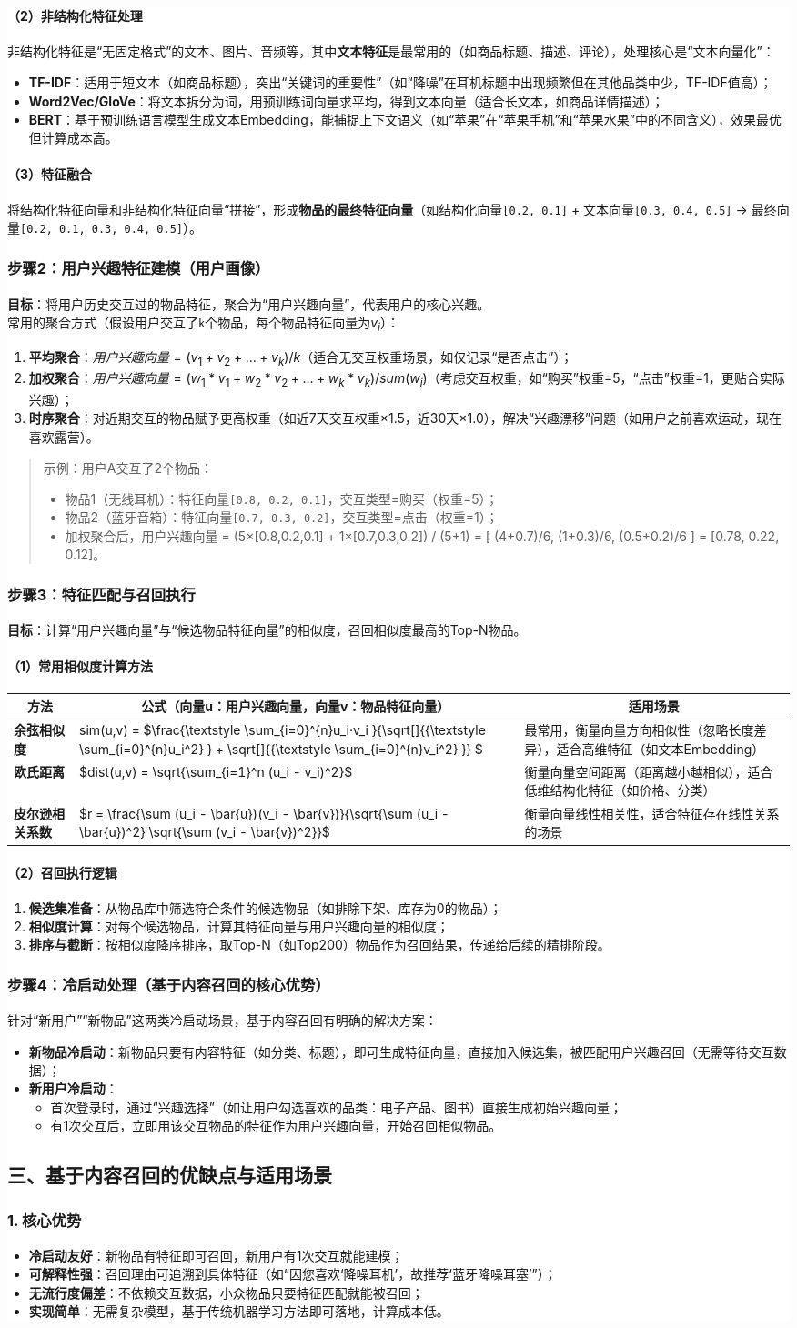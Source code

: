 #### （2）非结构化特征处理
非结构化特征是“无固定格式”的文本、图片、音频等，其中**文本特征**是最常用的（如商品标题、描述、评论），处理核心是“文本向量化”：
- **TF-IDF**：适用于短文本（如商品标题），突出“关键词的重要性”（如“降噪”在耳机标题中出现频繁但在其他品类中少，TF-IDF值高）；  
- **Word2Vec/GloVe**：将文本拆分为词，用预训练词向量求平均，得到文本向量（适合长文本，如商品详情描述）；  
- **BERT**：基于预训练语言模型生成文本Embedding，能捕捉上下文语义（如“苹果”在“苹果手机”和“苹果水果”中的不同含义），效果最优但计算成本高。

#### （3）特征融合
将结构化特征向量和非结构化特征向量“拼接”，形成**物品的最终特征向量**（如结构化向量`[0.2, 0.1]` + 文本向量`[0.3, 0.4, 0.5]` → 最终向量`[0.2, 0.1, 0.3, 0.4, 0.5]`）。


### 步骤2：用户兴趣特征建模（用户画像）
**目标**：将用户历史交互过的物品特征，聚合为“用户兴趣向量”，代表用户的核心兴趣。  
常用的聚合方式（假设用户交互了`k`个物品，每个物品特征向量为$v_i$）：
1. **平均聚合**：$用户兴趣向量 = (v_1 + v_2 +... + v_k) / k$（适合无交互权重场景，如仅记录“是否点击”）；  
2. **加权聚合**：$用户兴趣向量 = (w_1*v_1 + w_2*v_2 +... + w_k*v_k) / sum(w_i)$（考虑交互权重，如“购买”权重=5，“点击”权重=1，更贴合实际兴趣）；  
3. **时序聚合**：对近期交互的物品赋予更高权重（如近7天交互权重×1.5，近30天×1.0），解决“兴趣漂移”问题（如用户之前喜欢运动，现在喜欢露营）。

> 示例：用户A交互了2个物品：  
> - 物品1（无线耳机）：特征向量`[0.8, 0.2, 0.1]`，交互类型=购买（权重=5）；  
> - 物品2（蓝牙音箱）：特征向量`[0.7, 0.3, 0.2]`，交互类型=点击（权重=1）；  
> - 加权聚合后，用户兴趣向量 = (5×[0.8,0.2,0.1] + 1×[0.7,0.3,0.2]) / (5+1) = [ (4+0.7)/6, (1+0.3)/6, (0.5+0.2)/6 ] = [0.78, 0.22, 0.12]。


### 步骤3：特征匹配与召回执行
**目标**：计算“用户兴趣向量”与“候选物品特征向量”的相似度，召回相似度最高的Top-N物品。  
#### （1）常用相似度计算方法
| 方法                | 公式（向量u：用户兴趣向量，向量v：物品特征向量） | 适用场景                                  |
|---------------------|---------------------------------------------------|-------------------------------------------|
| **余弦相似度**      | sim(u,v) = $\frac{\textstyle \sum_{i=0}^{n}u_i·v_i }{\sqrt[]{{\textstyle \sum_{i=0}^{n}u_i^2} } + \sqrt[]{{\textstyle \sum_{i=0}^{n}v_i^2} }}  $ | 最常用，衡量向量方向相似性（忽略长度差异），适合高维特征（如文本Embedding） |
| **欧氏距离**        | $dist(u,v) = \sqrt{\sum_{i=1}^n (u_i - v_i)^2}$   | 衡量向量空间距离（距离越小越相似），适合低维结构化特征（如价格、分类） |
| **皮尔逊相关系数**  | $r = \frac{\sum (u_i - \bar{u})(v_i - \bar{v})}{\sqrt{\sum (u_i - \bar{u})^2} \sqrt{\sum (v_i - \bar{v})^2}}$ | 衡量向量线性相关性，适合特征存在线性关系的场景 |

#### （2）召回执行逻辑
1. **候选集准备**：从物品库中筛选符合条件的候选物品（如排除下架、库存为0的物品）；  
2. **相似度计算**：对每个候选物品，计算其特征向量与用户兴趣向量的相似度；  
3. **排序与截断**：按相似度降序排序，取Top-N（如Top200）物品作为召回结果，传递给后续的精排阶段。


### 步骤4：冷启动处理（基于内容召回的核心优势）
针对“新用户”“新物品”这两类冷启动场景，基于内容召回有明确的解决方案：
- **新物品冷启动**：新物品只要有内容特征（如分类、标题），即可生成特征向量，直接加入候选集，被匹配用户兴趣召回（无需等待交互数据）；  
- **新用户冷启动**：  
  - 首次登录时，通过“兴趣选择”（如让用户勾选喜欢的品类：电子产品、图书）直接生成初始兴趣向量；  
  - 有1次交互后，立即用该交互物品的特征作为用户兴趣向量，开始召回相似物品。


## 三、基于内容召回的优缺点与适用场景
### 1. 核心优势
- **冷启动友好**：新物品有特征即可召回，新用户有1次交互就能建模；  
- **可解释性强**：召回理由可追溯到具体特征（如“因您喜欢‘降噪耳机’，故推荐‘蓝牙降噪耳塞’”）；  
- **无流行度偏差**：不依赖交互数据，小众物品只要特征匹配就能被召回；  
- **实现简单**：无需复杂模型，基于传统机器学习方法即可落地，计算成本低。
